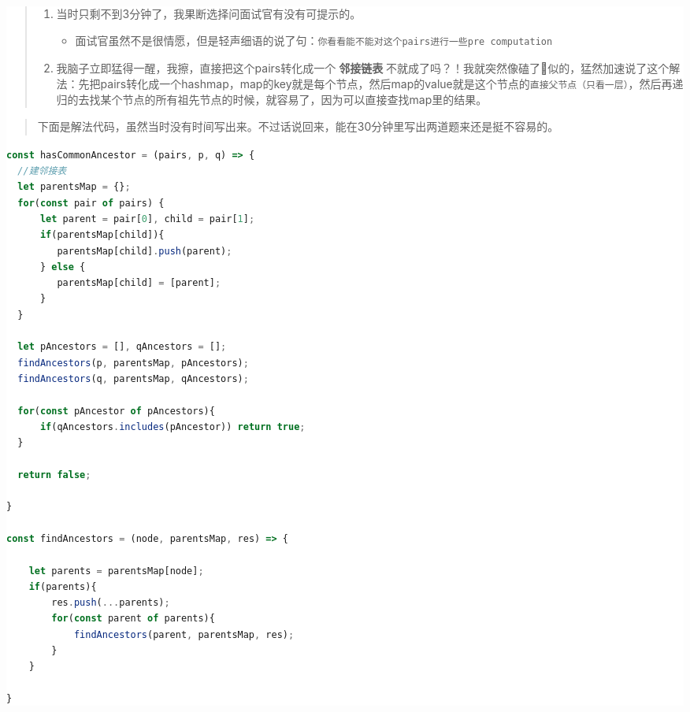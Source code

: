 > 1. 当时只剩不到3分钟了，我果断选择问面试官有没有可提示的。
>    * 面试官虽然不是很情愿，但是轻声细语的说了句：`你看看能不能对这个pairs进行一些pre computation`
>
> 1. 我脑子立即猛得一醒，我擦，直接把这个pairs转化成一个 **邻接链表** 不就成了吗？！我就突然像磕了💊似的，猛然加速说了这个解法：先把pairs转化成一个hashmap，map的key就是每个节点，然后map的value就是这个节点的`直接父节点（只看一层）`，然后再递归的去找某个节点的所有祖先节点的时候，就容易了，因为可以直接查找map里的结果。

> 下面是解法代码，虽然当时没有时间写出来。不过话说回来，能在30分钟里写出两道题来还是挺不容易的。
```js
const hasCommonAncestor = (pairs, p, q) => {
  //建邻接表
  let parentsMap = {};
  for(const pair of pairs) {
      let parent = pair[0], child = pair[1];
      if(parentsMap[child]){
         parentsMap[child].push(parent); 
      } else {
         parentsMap[child] = [parent];
      }
  }

  let pAncestors = [], qAncestors = [];
  findAncestors(p, parentsMap, pAncestors);
  findAncestors(q, parentsMap, qAncestors);

  for(const pAncestor of pAncestors){
      if(qAncestors.includes(pAncestor)) return true;
  }

  return false;

}

const findAncestors = (node, parentsMap, res) => {
     
    let parents = parentsMap[node];
    if(parents){
        res.push(...parents);
        for(const parent of parents){
            findAncestors(parent, parentsMap, res);
        }
    }
    
}
```